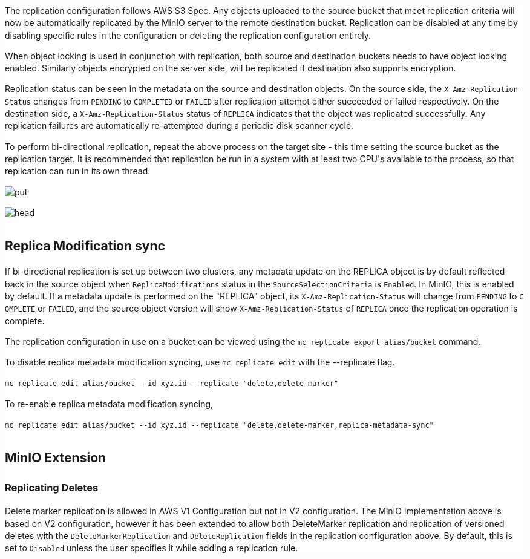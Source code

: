 The replication configuration follows [AWS S3 Spec](https://docs.aws.amazon.com/AmazonS3/latest/dev/replication-add-config.html). Any objects uploaded to the source bucket that meet replication criteria will now be automatically replicated by the MinIO server to the remote destination bucket. Replication can be disabled at any time by disabling specific rules in the configuration or deleting the replication configuration entirely.

When object locking is used in conjunction with replication, both source and destination buckets needs to have [object locking](https://min.io/docs/minio/linux/administration/object-management/object-retention.html) enabled. Similarly objects encrypted on the server side, will be replicated if destination also supports encryption.

Replication status can be seen in the metadata on the source and destination objects. On the source side, the `X-Amz-Replication-Status` changes from `PENDING` to `COMPLETED` or `FAILED` after replication attempt either succeeded or failed respectively. On the destination side, a `X-Amz-Replication-Status` status of `REPLICA` indicates that the object was replicated successfully. Any replication failures are automatically re-attempted during a periodic disk scanner cycle.

To perform bi-directional replication, repeat the above process on the target site - this time setting the source bucket as the replication target. It is recommended that replication be run in a system with at least two CPU's available to the process, so that replication can run in its own thread.

![put](https://raw.githubusercontent.com/minio/minio/master/docs/bucket/replication/PUT_bucket_replication.png)

![head](https://raw.githubusercontent.com/minio/minio/master/docs/bucket/replication/HEAD_bucket_replication.png)

## Replica Modification sync

If bi-directional replication is set up between two clusters, any metadata update on the REPLICA object is by default reflected back in the source object when `ReplicaModifications` status in the `SourceSelectionCriteria` is `Enabled`. In MinIO, this is enabled by default. If a metadata update is performed on the "REPLICA" object, its `X-Amz-Replication-Status` will change from `PENDING` to `COMPLETE` or `FAILED`, and the source object version will show `X-Amz-Replication-Status` of `REPLICA` once the replication operation is complete.

The replication configuration in use on a bucket can be viewed using the `mc replicate export alias/bucket` command.

To disable replica metadata modification syncing, use `mc replicate edit` with the --replicate flag.

```
mc replicate edit alias/bucket --id xyz.id --replicate "delete,delete-marker"
```

To re-enable replica metadata modification syncing,

```
mc replicate edit alias/bucket --id xyz.id --replicate "delete,delete-marker,replica-metadata-sync"
```

## MinIO Extension

### Replicating Deletes

Delete marker replication is allowed in [AWS V1 Configuration](https://aws.amazon.com/blogs/storage/managing-delete-marker-replication-in-amazon-s3/) but not in V2 configuration. The MinIO implementation above is based on V2 configuration, however it has been extended to allow both DeleteMarker replication and replication of versioned deletes with the `DeleteMarkerReplication` and `DeleteReplication` fields in the replication configuration above. By default, this is set to `Disabled` unless the user specifies it while adding a replication rule.
